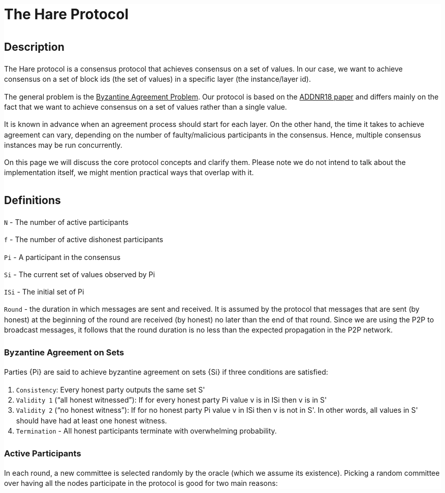 # The Hare Protocol

## Description

The Hare protocol is a consensus protocol that achieves consensus on a set of values. In our case, we want to achieve consensus on a set of block ids (the set of values) in a specific layer (the instance/layer id).

The general problem is the [Byzantine Agreement Problem](https://en.wikipedia.org/wiki/Quantum_Byzantine_agreement). Our protocol is based on the [ADDNR18 paper](https://eprint.iacr.org/2018/1028.pdf) and differs mainly on the fact that we want to achieve consensus on a set of values rather than a single value.

It is known in advance when an agreement process should start for each layer. On the other hand, the time it takes to achieve agreement can vary, depending on the number of faulty/malicious participants in the consensus. Hence, multiple consensus instances may be run concurrently.  

On this page we will discuss the core protocol concepts and clarify them. Please note we do not intend to talk about the implementation itself, we might mention practical ways that overlap with it.

## Definitions

`N` - The number of active participants

`f` - The number of active dishonest participants

`Pi` - A participant in the consensus

`Si` - The current set of values observed by Pi

`ISi` - The initial set of Pi

`Round` - the duration in which messages are sent and received. It is assumed by the protocol that messages that are sent (by honest) at the beginning of the round are received (by honest) no later than the end of that round. Since we are using the P2P to broadcast messages, it follows that the round duration is no less than the expected propagation in the P2P network.

### Byzantine Agreement on Sets

Parties {Pi} are said to achieve byzantine agreement on sets {Si} if three conditions are satisfied:

1. `Consistency`: Every honest party outputs the same set S'
2. `Validity 1` (“all honest witnessed”): If for every honest party Pi value v is in ISi then v is in S'
3. `Validity 2` (“no honest witness”): If for no honest party Pi value v in ISi then v is not in S'. In other words, all values in S' should have had at least one honest witness.
4. `Termination` - All honest participants terminate with overwhelming probability.

### Active Participants

In each round, a new committee is selected randomly by the oracle (which we assume its existence).
Picking a random committee over having all the nodes participate in the protocol is good for two main reasons:

